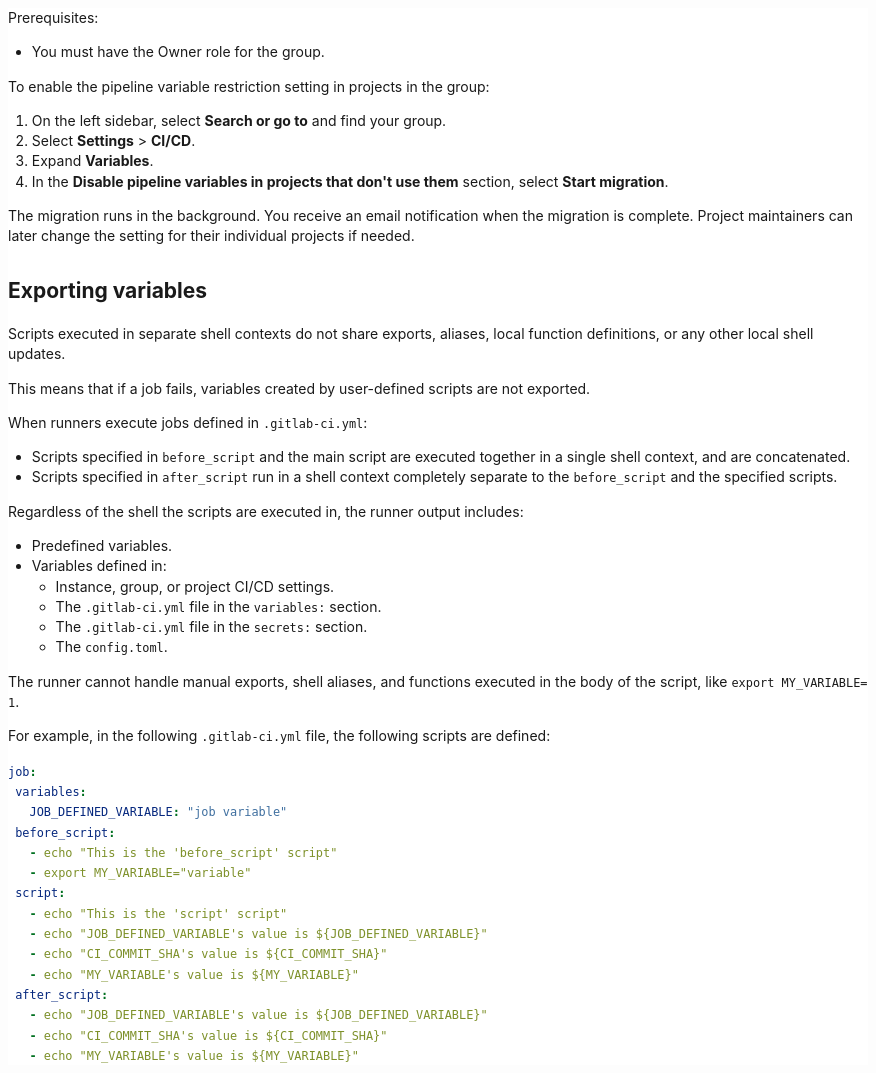 Prerequisites:

- You must have the Owner role for the group.

To enable the pipeline variable restriction setting in projects in the group:

1. On the left sidebar, select **Search or go to** and find your group.
1. Select **Settings** > **CI/CD**.
1. Expand **Variables**.
1. In the **Disable pipeline variables in projects that don't use them** section,
   select **Start migration**.

The migration runs in the background. You receive an email notification
when the migration is complete. Project maintainers can later change the setting
for their individual projects if needed.

## Exporting variables

Scripts executed in separate shell contexts do not share exports, aliases,
local function definitions, or any other local shell updates.

This means that if a job fails, variables created by user-defined scripts are not
exported.

When runners execute jobs defined in `.gitlab-ci.yml`:

- Scripts specified in `before_script` and the main script are executed together in
  a single shell context, and are concatenated.
- Scripts specified in `after_script` run in a shell context completely separate to
  the `before_script` and the specified scripts.

Regardless of the shell the scripts are executed in, the runner output includes:

- Predefined variables.
- Variables defined in:
  - Instance, group, or project CI/CD settings.
  - The `.gitlab-ci.yml` file in the `variables:` section.
  - The `.gitlab-ci.yml` file in the `secrets:` section.
  - The `config.toml`.

The runner cannot handle manual exports, shell aliases, and functions executed in the body of the script, like `export MY_VARIABLE=1`.

For example, in the following `.gitlab-ci.yml` file, the following scripts are defined:

```yaml
job:
 variables:
   JOB_DEFINED_VARIABLE: "job variable"
 before_script:
   - echo "This is the 'before_script' script"
   - export MY_VARIABLE="variable"
 script:
   - echo "This is the 'script' script"
   - echo "JOB_DEFINED_VARIABLE's value is ${JOB_DEFINED_VARIABLE}"
   - echo "CI_COMMIT_SHA's value is ${CI_COMMIT_SHA}"
   - echo "MY_VARIABLE's value is ${MY_VARIABLE}"
 after_script:
   - echo "JOB_DEFINED_VARIABLE's value is ${JOB_DEFINED_VARIABLE}"
   - echo "CI_COMMIT_SHA's value is ${CI_COMMIT_SHA}"
   - echo "MY_VARIABLE's value is ${MY_VARIABLE}"
```
